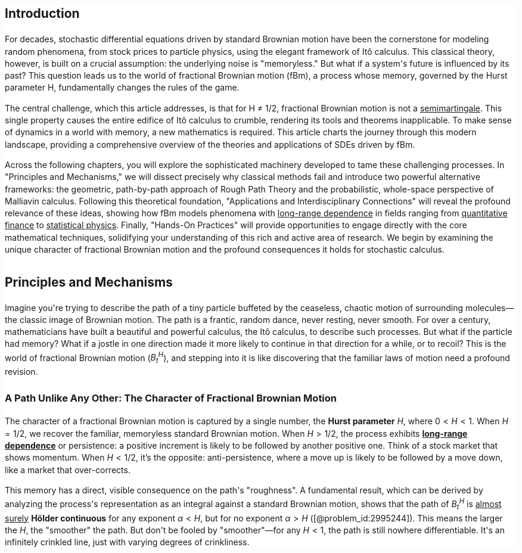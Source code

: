 ## Introduction
For decades, stochastic differential equations driven by standard Brownian motion have been the cornerstone for modeling random phenomena, from stock prices to particle physics, using the elegant framework of Itô calculus. This classical theory, however, is built on a crucial assumption: the underlying noise is "memoryless." But what if a system's future is influenced by its past? This question leads us to the world of fractional Brownian motion (fBm), a process whose memory, governed by the Hurst parameter H, fundamentally changes the rules of the game.

The central challenge, which this article addresses, is that for H ≠ 1/2, fractional Brownian motion is not a [semimartingale](@article_id:187944). This single property causes the entire edifice of Itô calculus to crumble, rendering its tools and theorems inapplicable. To make sense of dynamics in a world with memory, a new mathematics is required. This article charts the journey through this modern landscape, providing a comprehensive overview of the theories and applications of SDEs driven by fBm.

Across the following chapters, you will explore the sophisticated machinery developed to tame these challenging processes. In "Principles and Mechanisms," we will dissect precisely why classical methods fail and introduce two powerful alternative frameworks: the geometric, path-by-path approach of Rough Path Theory and the probabilistic, whole-space perspective of Malliavin calculus. Following this theoretical foundation, "Applications and Interdisciplinary Connections" will reveal the profound relevance of these ideas, showing how fBm models phenomena with [long-range dependence](@article_id:263470) in fields ranging from [quantitative finance](@article_id:138626) to [statistical physics](@article_id:142451). Finally, "Hands-On Practices" will provide opportunities to engage directly with the core mathematical techniques, solidifying your understanding of this rich and active area of research. We begin by examining the unique character of fractional Brownian motion and the profound consequences it holds for stochastic calculus.

## Principles and Mechanisms

Imagine you're trying to describe the path of a tiny particle buffeted by the ceaseless, chaotic motion of surrounding molecules—the classic image of Brownian motion. The path is a frantic, random dance, never resting, never smooth. For over a century, mathematicians have built a beautiful and powerful calculus, the Itô calculus, to describe such processes. But what if the particle had memory? What if a jostle in one direction made it more likely to continue in that direction for a while, or to recoil? This is the world of fractional Brownian motion ($B^H_t$), and stepping into it is like discovering that the familiar laws of motion need a profound revision.

### A Path Unlike Any Other: The Character of Fractional Brownian Motion

The character of a fractional Brownian motion is captured by a single number, the **Hurst parameter** $H$, where $0 \lt H \lt 1$. When $H=1/2$, we recover the familiar, memoryless standard Brownian motion. When $H > 1/2$, the process exhibits **[long-range dependence](@article_id:263470)** or persistence: a positive increment is likely to be followed by another positive one. Think of a stock market that shows momentum. When $H < 1/2$, it’s the opposite: anti-persistence, where a move up is likely to be followed by a move down, like a market that over-corrects.

This memory has a direct, visible consequence on the path's "roughness". A fundamental result, which can be derived by analyzing the process's representation as an integral against a standard Brownian motion, shows that the path of $B^H_t$ is [almost surely](@article_id:262024) **Hölder continuous** for any exponent $\alpha \lt H$, but for no exponent $\alpha \gt H$ ([@problem_id:2995244]). This means the larger the $H$, the "smoother" the path. But don't be fooled by "smoother"—for any $H \lt 1$, the path is still nowhere differentiable. It's an infinitely crinkled line, just with varying degrees of crinkliness.
